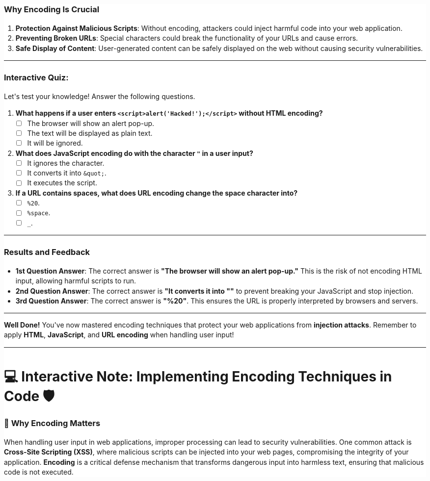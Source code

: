 
### **Why Encoding Is Crucial**

1. **Protection Against Malicious Scripts**: Without encoding, attackers could inject harmful code into your web application.
2. **Preventing Broken URLs**: Special characters could break the functionality of your URLs and cause errors.
3. **Safe Display of Content**: User-generated content can be safely displayed on the web without causing security vulnerabilities.

---

### **Interactive Quiz:**
Let's test your knowledge! Answer the following questions.

1. **What happens if a user enters `<script>alert('Hacked!');</script>` without HTML encoding?**
   - [ ] The browser will show an alert pop-up.
   - [ ] The text will be displayed as plain text.
   - [ ] It will be ignored.

2. **What does JavaScript encoding do with the character `"` in a user input?**
   - [ ] It ignores the character.
   - [ ] It converts it into `&quot;`.
   - [ ] It executes the script.

3. **If a URL contains spaces, what does URL encoding change the space character into?**
   - [ ] `%20`.
   - [ ] `%space`.
   - [ ] `_`.

---

### **Results and Feedback**
- **1st Question Answer**: The correct answer is **"The browser will show an alert pop-up."** This is the risk of not encoding HTML input, allowing harmful scripts to run.
- **2nd Question Answer**: The correct answer is **"It converts it into &quot;"** to prevent breaking your JavaScript and stop injection.
- **3rd Question Answer**: The correct answer is **"%20"**. This ensures the URL is properly interpreted by browsers and servers.

---

**Well Done!** You've now mastered encoding techniques that protect your web applications from **injection attacks**. Remember to apply **HTML**, **JavaScript**, and **URL encoding** when handling user input!

---

# 💻 **Interactive Note: Implementing Encoding Techniques in Code** 🛡️

### 🔐 **Why Encoding Matters**
When handling user input in web applications, improper processing can lead to security vulnerabilities. One common attack is **Cross-Site Scripting (XSS)**, where malicious scripts can be injected into your web pages, compromising the integrity of your application. **Encoding** is a critical defense mechanism that transforms dangerous input into harmless text, ensuring that malicious code is not executed.
